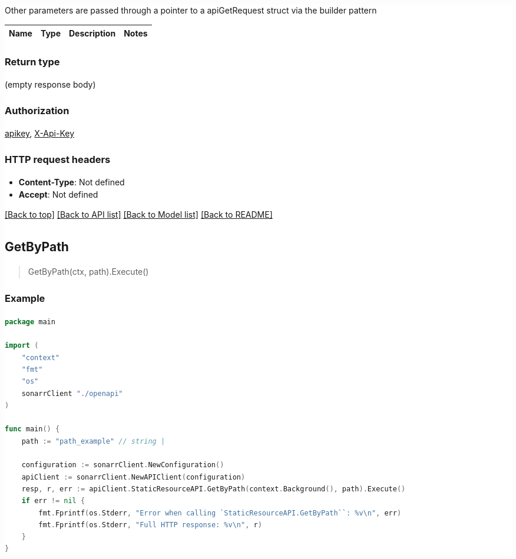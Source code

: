 Other parameters are passed through a pointer to a apiGetRequest struct via the builder pattern


Name | Type | Description  | Notes
------------- | ------------- | ------------- | -------------


### Return type

 (empty response body)

### Authorization

[apikey](../README.md#apikey), [X-Api-Key](../README.md#X-Api-Key)

### HTTP request headers

- **Content-Type**: Not defined
- **Accept**: Not defined

[[Back to top]](#) [[Back to API list]](../README.md#documentation-for-api-endpoints)
[[Back to Model list]](../README.md#documentation-for-models)
[[Back to README]](../README.md)


## GetByPath

> GetByPath(ctx, path).Execute()



### Example

```go
package main

import (
    "context"
    "fmt"
    "os"
    sonarrClient "./openapi"
)

func main() {
    path := "path_example" // string | 

    configuration := sonarrClient.NewConfiguration()
    apiClient := sonarrClient.NewAPIClient(configuration)
    resp, r, err := apiClient.StaticResourceAPI.GetByPath(context.Background(), path).Execute()
    if err != nil {
        fmt.Fprintf(os.Stderr, "Error when calling `StaticResourceAPI.GetByPath``: %v\n", err)
        fmt.Fprintf(os.Stderr, "Full HTTP response: %v\n", r)
    }
}
```
